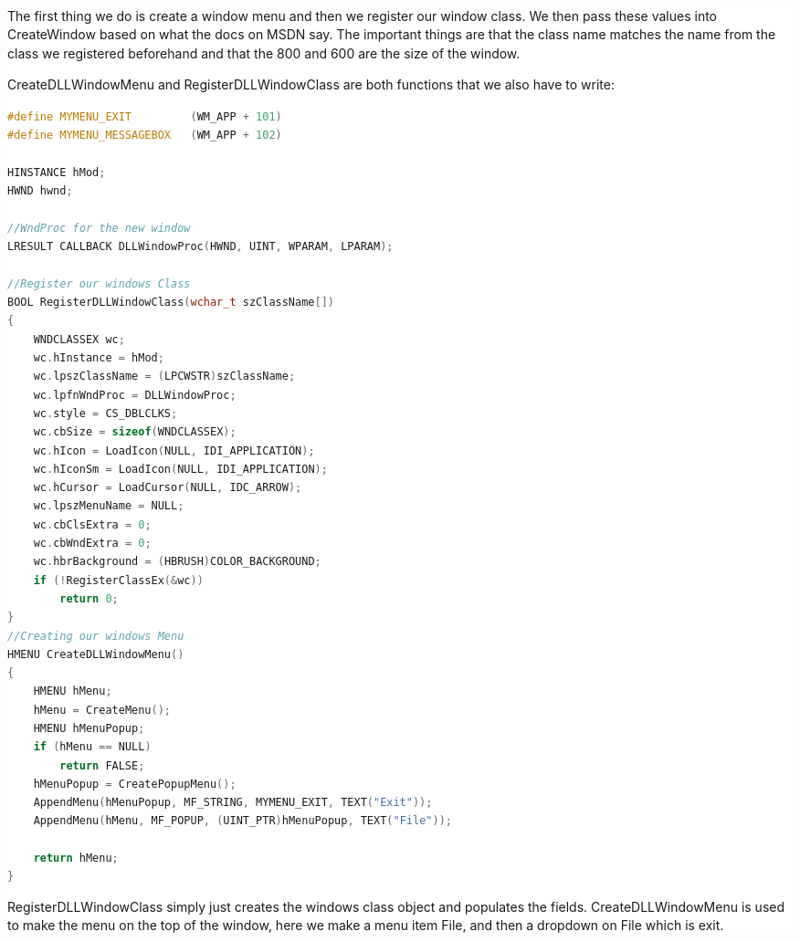 The first thing we do is create a window menu and then we register our window class. We then pass these values into CreateWindow based on what the docs on MSDN say. The important things are that the class name matches the name from the class we registered beforehand and that the 800 and 600 are the size of the window.

CreateDLLWindowMenu and RegisterDLLWindowClass are both functions that we also have to write:

```c++
#define MYMENU_EXIT         (WM_APP + 101)
#define MYMENU_MESSAGEBOX   (WM_APP + 102) 

HINSTANCE hMod;  
HWND hwnd;

//WndProc for the new window
LRESULT CALLBACK DLLWindowProc(HWND, UINT, WPARAM, LPARAM);

//Register our windows Class
BOOL RegisterDLLWindowClass(wchar_t szClassName[])
{
	WNDCLASSEX wc;
	wc.hInstance = hMod;
	wc.lpszClassName = (LPCWSTR)szClassName;
	wc.lpfnWndProc = DLLWindowProc;
	wc.style = CS_DBLCLKS;
	wc.cbSize = sizeof(WNDCLASSEX);
	wc.hIcon = LoadIcon(NULL, IDI_APPLICATION);
	wc.hIconSm = LoadIcon(NULL, IDI_APPLICATION);
	wc.hCursor = LoadCursor(NULL, IDC_ARROW);
	wc.lpszMenuName = NULL;
	wc.cbClsExtra = 0;
	wc.cbWndExtra = 0;
	wc.hbrBackground = (HBRUSH)COLOR_BACKGROUND;
	if (!RegisterClassEx(&wc))
		return 0;
}
//Creating our windows Menu
HMENU CreateDLLWindowMenu()
{
	HMENU hMenu;
	hMenu = CreateMenu();
	HMENU hMenuPopup;
	if (hMenu == NULL)
		return FALSE;
	hMenuPopup = CreatePopupMenu();
	AppendMenu(hMenuPopup, MF_STRING, MYMENU_EXIT, TEXT("Exit"));
	AppendMenu(hMenu, MF_POPUP, (UINT_PTR)hMenuPopup, TEXT("File"));

	return hMenu;
}
```

RegisterDLLWindowClass simply just creates the windows class object and populates the fields. CreateDLLWindowMenu is used to make the menu on the top of the window, here we make a menu item File, and then a dropdown on File which is exit.
